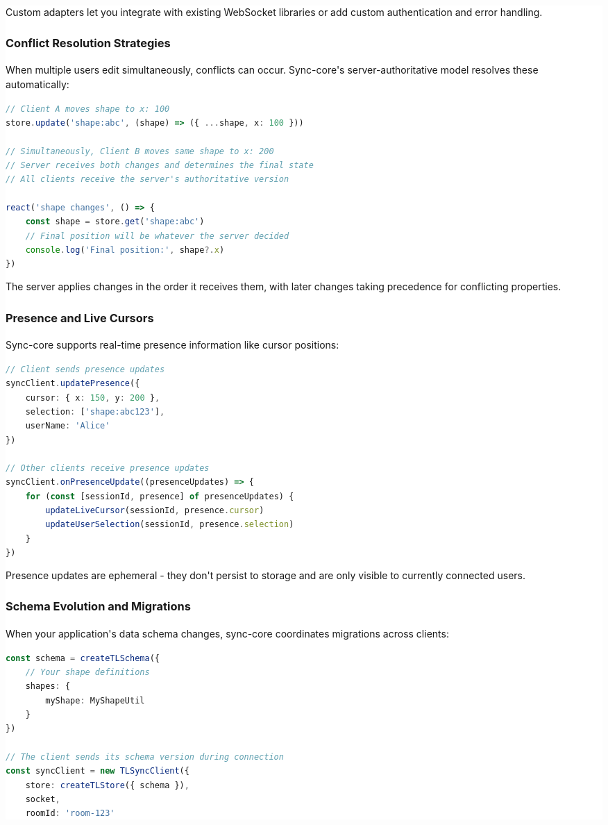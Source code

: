 Custom adapters let you integrate with existing WebSocket libraries or add custom authentication and error handling.

### Conflict Resolution Strategies

When multiple users edit simultaneously, conflicts can occur. Sync-core's server-authoritative model resolves these automatically:

```ts
// Client A moves shape to x: 100
store.update('shape:abc', (shape) => ({ ...shape, x: 100 }))

// Simultaneously, Client B moves same shape to x: 200
// Server receives both changes and determines the final state
// All clients receive the server's authoritative version

react('shape changes', () => {
	const shape = store.get('shape:abc')
	// Final position will be whatever the server decided
	console.log('Final position:', shape?.x)
})
```

The server applies changes in the order it receives them, with later changes taking precedence for conflicting properties.

### Presence and Live Cursors

Sync-core supports real-time presence information like cursor positions:

```ts
// Client sends presence updates
syncClient.updatePresence({
	cursor: { x: 150, y: 200 },
	selection: ['shape:abc123'],
	userName: 'Alice'
})

// Other clients receive presence updates
syncClient.onPresenceUpdate((presenceUpdates) => {
	for (const [sessionId, presence] of presenceUpdates) {
		updateLiveCursor(sessionId, presence.cursor)
		updateUserSelection(sessionId, presence.selection)
	}
})
```

Presence updates are ephemeral - they don't persist to storage and are only visible to currently connected users.

### Schema Evolution and Migrations

When your application's data schema changes, sync-core coordinates migrations across clients:

```ts
const schema = createTLSchema({
	// Your shape definitions
	shapes: {
		myShape: MyShapeUtil
	}
})

// The client sends its schema version during connection
const syncClient = new TLSyncClient({
	store: createTLStore({ schema }),
	socket,
	roomId: 'room-123'
```